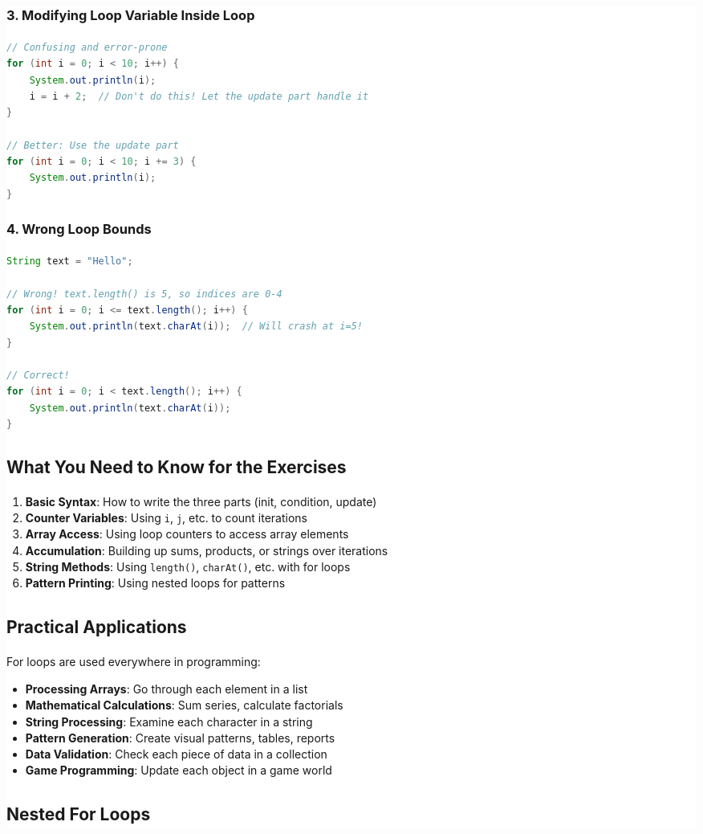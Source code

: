 ### 3. Modifying Loop Variable Inside Loop
```java
// Confusing and error-prone
for (int i = 0; i < 10; i++) {
    System.out.println(i);
    i = i + 2;  // Don't do this! Let the update part handle it
}

// Better: Use the update part
for (int i = 0; i < 10; i += 3) {
    System.out.println(i);
}
```

### 4. Wrong Loop Bounds
```java
String text = "Hello";

// Wrong! text.length() is 5, so indices are 0-4
for (int i = 0; i <= text.length(); i++) {
    System.out.println(text.charAt(i));  // Will crash at i=5!
}

// Correct!
for (int i = 0; i < text.length(); i++) {
    System.out.println(text.charAt(i));
}
```

## What You Need to Know for the Exercises

1. **Basic Syntax**: How to write the three parts (init, condition, update)
2. **Counter Variables**: Using `i`, `j`, etc. to count iterations
3. **Array Access**: Using loop counters to access array elements
4. **Accumulation**: Building up sums, products, or strings over iterations
5. **String Methods**: Using `length()`, `charAt()`, etc. with for loops
6. **Pattern Printing**: Using nested loops for patterns

## Practical Applications

For loops are used everywhere in programming:
- **Processing Arrays**: Go through each element in a list
- **Mathematical Calculations**: Sum series, calculate factorials
- **String Processing**: Examine each character in a string
- **Pattern Generation**: Create visual patterns, tables, reports
- **Data Validation**: Check each piece of data in a collection
- **Game Programming**: Update each object in a game world

## Nested For Loops

